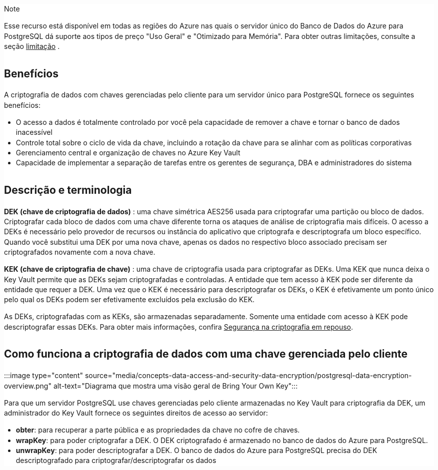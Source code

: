 > [!NOTE]
> Esse recurso está disponível em todas as regiões do Azure nas quais o servidor único do Banco de Dados do Azure para PostgreSQL dá suporte aos tipos de preço "Uso Geral" e "Otimizado para Memória". Para obter outras limitações, consulte a seção [limitação](concepts-data-encryption-postgresql.md#limitations) .

## <a name="benefits"></a>Benefícios

A criptografia de dados com chaves gerenciadas pelo cliente para um servidor único para PostgreSQL fornece os seguintes benefícios:

* O acesso a dados é totalmente controlado por você pela capacidade de remover a chave e tornar o banco de dados inacessível 
*    Controle total sobre o ciclo de vida da chave, incluindo a rotação da chave para se alinhar com as políticas corporativas
*    Gerenciamento central e organização de chaves no Azure Key Vault
*    Capacidade de implementar a separação de tarefas entre os gerentes de segurança, DBA e administradores do sistema

## <a name="terminology-and-description"></a>Descrição e terminologia

**DEK (chave de criptografia de dados)** : uma chave simétrica AES256 usada para criptografar uma partição ou bloco de dados. Criptografar cada bloco de dados com uma chave diferente torna os ataques de análise de criptografia mais difíceis. O acesso a DEKs é necessário pelo provedor de recursos ou instância do aplicativo que criptografa e descriptografa um bloco específico. Quando você substitui uma DEK por uma nova chave, apenas os dados no respectivo bloco associado precisam ser criptografados novamente com a nova chave.

**KEK (chave de criptografia de chave)** : uma chave de criptografia usada para criptografar as DEKs. Uma KEK que nunca deixa o Key Vault permite que as DEKs sejam criptografadas e controladas. A entidade que tem acesso à KEK pode ser diferente da entidade que requer a DEK. Uma vez que o KEK é necessário para descriptografar os DEKs, o KEK é efetivamente um ponto único pelo qual os DEKs podem ser efetivamente excluídos pela exclusão do KEK.

As DEKs, criptografadas com as KEKs, são armazenadas separadamente. Somente uma entidade com acesso à KEK pode descriptografar essas DEKs. Para obter mais informações, confira [Segurança na criptografia em repouso](../security/fundamentals/encryption-atrest.md).

## <a name="how-data-encryption-with-a-customer-managed-key-work"></a>Como funciona a criptografia de dados com uma chave gerenciada pelo cliente

:::image type="content" source="media/concepts-data-access-and-security-data-encryption/postgresql-data-encryption-overview.png" alt-text="Diagrama que mostra uma visão geral de Bring Your Own Key":::

Para que um servidor PostgreSQL use chaves gerenciadas pelo cliente armazenadas no Key Vault para criptografia da DEK, um administrador do Key Vault fornece os seguintes direitos de acesso ao servidor:

* **obter**: para recuperar a parte pública e as propriedades da chave no cofre de chaves.
* **wrapKey**: para poder criptografar a DEK. O DEK criptografado é armazenado no banco de dados do Azure para PostgreSQL.
* **unwrapKey**: para poder descriptografar a DEK. O banco de dados do Azure para PostgreSQL precisa do DEK descriptografado para criptografar/descriptografar os dados
